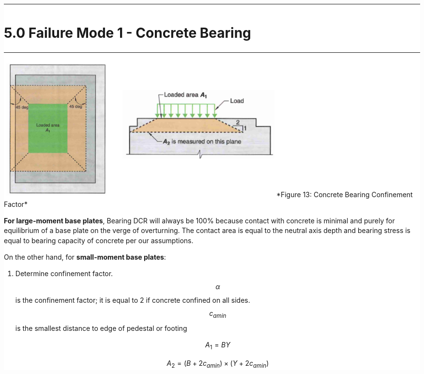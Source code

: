 

















<div style="page-break-after: always;"></div>
<hr>

# 5.0 Failure Mode 1 - Concrete Bearing

<hr>

<img src="/assets/img/blog/aciprimer14.png" style="width:65%;"/>
*Figure 13: Concrete Bearing Confinement Factor*

**For large-moment base plates**, Bearing DCR will always be 100% because contact with concrete is minimal and purely for equilibrium of a base plate on the verge of overturning. The contact area is equal to the neutral axis depth and bearing stress is equal to bearing capacity of concrete per our assumptions.

On the other hand, for **small-moment base plates**:

1. Determine confinement factor. $$\alpha$$ is the confinement factor; it is equal to 2 if concrete confined on all sides. $$c_{amin}$$ is the smallest distance to edge of pedestal or footing

    $$A_1 = BY$$

    $$A_2 = (B+2 c_{amin}) \times (Y + 2c_{amin})$$
